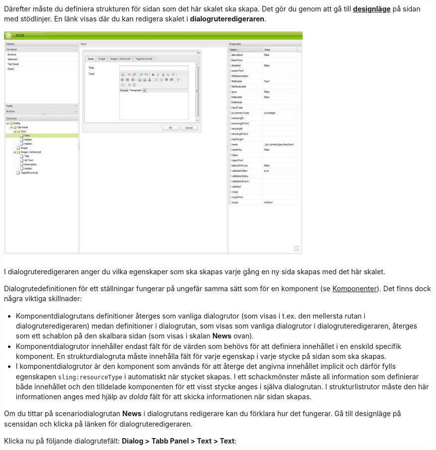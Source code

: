 Därefter måste du definiera strukturen för sidan som det här skalet ska skapa. Det gör du genom att gå till **[designläge](/help/sites-authoring/page-authoring.md#sidekick)** på sidan med stödlinjer. En länk visas där du kan redigera skalet i **dialogruteredigeraren**.

![cq5_dialog_editor](assets/cq5_dialog_editor.png)

I dialogruteredigeraren anger du vilka egenskaper som ska skapas varje gång en ny sida skapas med det här skalet.

Dialogrutedefinitionen för ett ställningar fungerar på ungefär samma sätt som för en komponent (se [Komponenter](/help/sites-developing/components.md)). Det finns dock några viktiga skillnader:

* Komponentdialogrutans definitioner återges som vanliga dialogrutor (som visas i t.ex. den mellersta rutan i dialogruteredigeraren) medan definitioner i dialogrutan, som visas som vanliga dialogrutor i dialogruteredigeraren, återges som ett schablon på den skalbara sidan (som visas i skalan **News** ovan).
* Komponentdialogrutor innehåller endast fält för de värden som behövs för att definiera innehållet i en enskild specifik komponent. En strukturdialogruta måste innehålla fält för varje egenskap i varje stycke på sidan som ska skapas.
* I komponentdialogrutor är den komponent som används för att återge det angivna innehållet implicit och därför fylls egenskapen `sling:resourceType` i automatiskt när stycket skapas. I ett schackmönster måste all information som definierar både innehållet och den tilldelade komponenten för ett visst stycke anges i själva dialogrutan. I strukturlistrutor måste den här informationen anges med hjälp av *dolda* fält för att skicka informationen när sidan skapas.

Om du tittar på scenariodialogrutan **News** i dialogrutans redigerare kan du förklara hur det fungerar. Gå till designläge på scensidan och klicka på länken för dialogruteredigeraren.

Klicka nu på följande dialogrutefält: **Dialog > Tabb Panel > Text > Text**:
